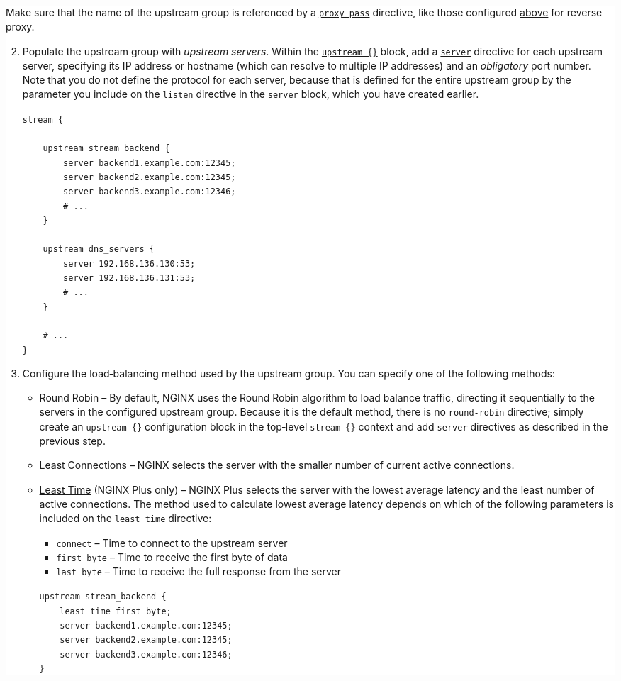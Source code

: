    Make sure that the name of the upstream group is referenced by a [`proxy_pass`](https://nginx.org/en/docs/stream/ngx_stream_proxy_module.html#proxy_pass) directive, like those configured [above](#proxy_pass) for reverse proxy.

2. Populate the upstream group with _upstream servers_. Within the [`upstream {}`](https://nginx.org/en/docs/stream/ngx_stream_upstream_module.html#upstream) block, add a [`server`](https://nginx.org/en/docs/stream/ngx_stream_upstream_module.html#server) directive for each upstream server, specifying its IP address or hostname (which can resolve to multiple IP addresses) and an _obligatory_ port number. Note that you do not define the protocol for each server, because that is defined for the entire upstream group by the parameter you include on the `listen` directive in the `server` block, which you have created [earlier](#proxy_pass).

   ```nginx
   stream {

       upstream stream_backend {
           server backend1.example.com:12345;
           server backend2.example.com:12345;
           server backend3.example.com:12346;
           # ...
       }

       upstream dns_servers {
           server 192.168.136.130:53;
           server 192.168.136.131:53;
           # ...
       }

       # ...
   }
   ```

3. Configure the load‑balancing method used by the upstream group. You can specify one of the following methods:

   - Round Robin – By default, NGINX uses the Round Robin algorithm to load balance traffic, directing it sequentially to the servers in the configured upstream group. Because it is the default method, there is no `round‑robin` directive; simply create an `upstream {}` configuration block in the top‑level `stream {}` context and add `server` directives as described in the previous step.

   - [Least Connections](https://nginx.org/en/docs/stream/ngx_stream_upstream_module.html#least_conn) – NGINX selects the server with the smaller number of current active connections.

   - [Least Time](https://nginx.org/en/docs/stream/ngx_stream_upstream_module.html#least_time) (NGINX Plus only) – NGINX Plus selects the server with the lowest average latency and the least number of active connections. The method used to calculate lowest average latency depends on which of the following parameters is included on the `least_time` directive:

     - `connect`    – Time to connect to the upstream server
     - `first_byte` – Time to receive the first byte of data
     - `last_byte`  – Time to receive the full response from the server

      ```nginx
      upstream stream_backend {
          least_time first_byte;
          server backend1.example.com:12345;
          server backend2.example.com:12345;
          server backend3.example.com:12346;
      }
      ```
